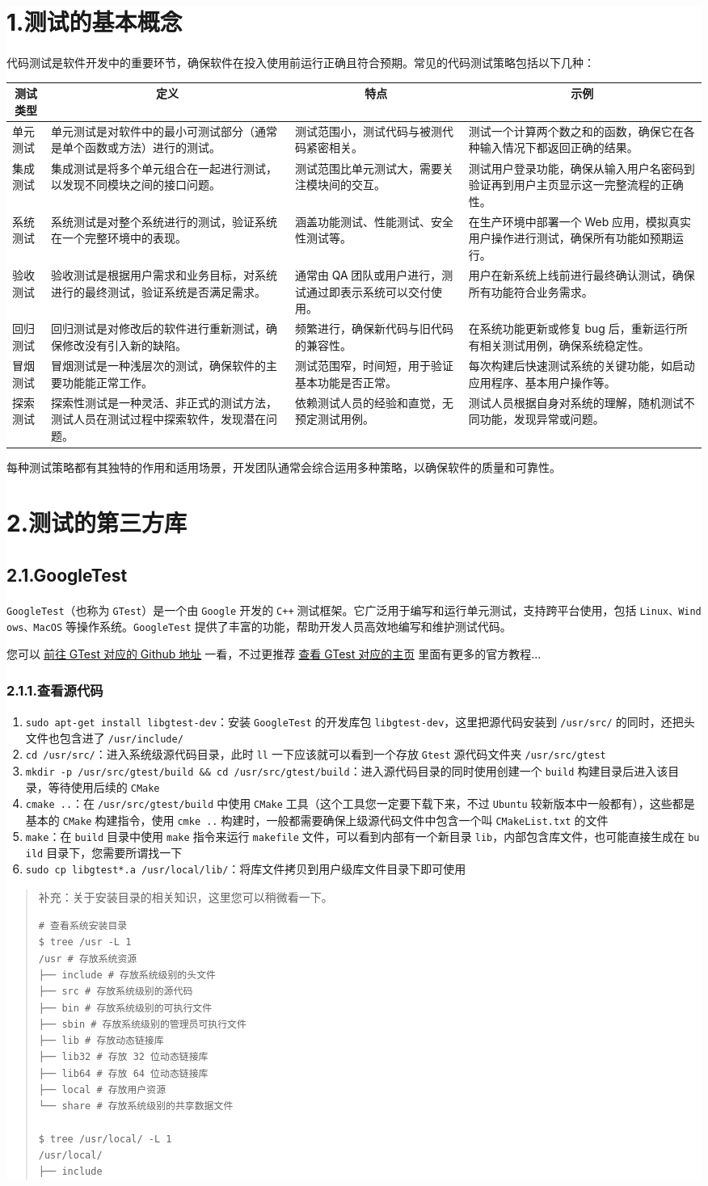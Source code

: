 # 1.测试的基本概念

代码测试是软件开发中的重要环节，确保软件在投入使用前运行正确且符合预期。常见的代码测试策略包括以下几种：

| 测试类型 | 定义                                                         | 特点                                                       | 示例                                                         |
| -------- | ------------------------------------------------------------ | ---------------------------------------------------------- | ------------------------------------------------------------ |
| 单元测试 | 单元测试是对软件中的最小可测试部分（通常是单个函数或方法）进行的测试。 | 测试范围小，测试代码与被测代码紧密相关。                   | 测试一个计算两个数之和的函数，确保它在各种输入情况下都返回正确的结果。 |
| 集成测试 | 集成测试是将多个单元组合在一起进行测试，以发现不同模块之间的接口问题。 | 测试范围比单元测试大，需要关注模块间的交互。               | 测试用户登录功能，确保从输入用户名密码到验证再到用户主页显示这一完整流程的正确性。 |
| 系统测试 | 系统测试是对整个系统进行的测试，验证系统在一个完整环境中的表现。 | 涵盖功能测试、性能测试、安全性测试等。                     | 在生产环境中部署一个 Web 应用，模拟真实用户操作进行测试，确保所有功能如预期运行。 |
| 验收测试 | 验收测试是根据用户需求和业务目标，对系统进行的最终测试，验证系统是否满足需求。 | 通常由 QA 团队或用户进行，测试通过即表示系统可以交付使用。 | 用户在新系统上线前进行最终确认测试，确保所有功能符合业务需求。 |
| 回归测试 | 回归测试是对修改后的软件进行重新测试，确保修改没有引入新的缺陷。 | 频繁进行，确保新代码与旧代码的兼容性。                     | 在系统功能更新或修复 bug 后，重新运行所有相关测试用例，确保系统稳定性。 |
| 冒烟测试 | 冒烟测试是一种浅层次的测试，确保软件的主要功能能正常工作。   | 测试范围窄，时间短，用于验证基本功能是否正常。             | 每次构建后快速测试系统的关键功能，如启动应用程序、基本用户操作等。 |
| 探索测试 | 探索性测试是一种灵活、非正式的测试方法，测试人员在测试过程中探索软件，发现潜在问题。 | 依赖测试人员的经验和直觉，无预定测试用例。                 | 测试人员根据自身对系统的理解，随机测试不同功能，发现异常或问题。 |

每种测试策略都有其独特的作用和适用场景，开发团队通常会综合运用多种策略，以确保软件的质量和可靠性。

# 2.测试的第三方库

## 2.1.GoogleTest

`GoogleTest`（也称为 `GTest`）是一个由 `Google` 开发的 `C++` 测试框架。它广泛用于编写和运行单元测试，支持跨平台使用，包括 `Linux、Windows、MacOS` 等操作系统。`GoogleTest` 提供了丰富的功能，帮助开发人员高效地编写和维护测试代码。

您可以 [前往 GTest 对应的 Github 地址](https://github.com/google/googletest) 一看，不过更推荐 [查看 GTest 对应的主页](https://google.github.io/googletest/) 里面有更多的官方教程...

### 2.1.1.查看源代码

1.   `sudo apt-get install libgtest-dev`：安装 `GoogleTest` 的开发库包 `libgtest-dev`，这里把源代码安装到 `/usr/src/` 的同时，还把头文件也包含进了 `/usr/include/`
2.   `cd /usr/src/`：进入系统级源代码目录，此时 `ll` 一下应该就可以看到一个存放 `Gtest` 源代码文件夹 `/usr/src/gtest`
3.   `mkdir -p /usr/src/gtest/build && cd /usr/src/gtest/build`：进入源代码目录的同时使用创建一个 `build` 构建目录后进入该目录，等待使用后续的 `CMake`
4.   `cmake ..`：在 `/usr/src/gtest/build` 中使用 `CMake` 工具（这个工具您一定要下载下来，不过 `Ubuntu` 较新版本中一般都有），这些都是基本的 `CMake` 构建指令，使用 `cmke ..` 构建时，一般都需要确保上级源代码文件中包含一个叫 `CMakeList.txt` 的文件
5.   `make`：在 `build` 目录中使用 `make` 指令来运行 `makefile` 文件，可以看到内部有一个新目录 `lib`，内部包含库文件，也可能直接生成在 `build` 目录下，您需要所谓找一下
6.   `sudo cp libgtest*.a /usr/local/lib/`：将库文件拷贝到用户级库文件目录下即可使用

>   补充：关于安装目录的相关知识，这里您可以稍微看一下。
>
>   ```shell
>   # 查看系统安装目录
>   $ tree /usr -L 1
>   /usr # 存放系统资源
>   ├── include # 存放系统级别的头文件
>   ├── src # 存放系统级别的源代码
>   ├── bin # 存放系统级别的可执行文件
>   ├── sbin # 存放系统级别的管理员可执行文件
>   ├── lib # 存放动态链接库
>   ├── lib32 # 存放 32 位动态链接库
>   ├── lib64 # 存放 64 位动态链接库
>   ├── local # 存放用户资源
>   └── share # 存放系统级别的共享数据文件
>   
>   $ tree /usr/local/ -L 1 
>   /usr/local/
>   ├── include